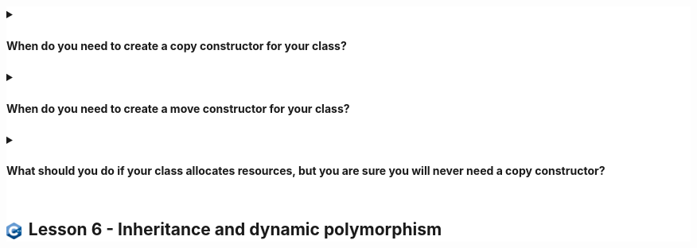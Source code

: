 </summary></details>

<details><summary>

#### When do you need to create a copy constructor for your class?

</summary></details>

<details><summary>

#### When do you need to create a move constructor for your class?

</summary></details>

<details><summary>

#### What should you do if your class allocates resources, but you are sure you will never need a copy constructor?

</summary></details>


## <img style="height:1em;vertical-align:middle;margin-right:.2em;" src="./images/C++.svg"> **Lesson 6** - Inheritance and dynamic polymorphism
